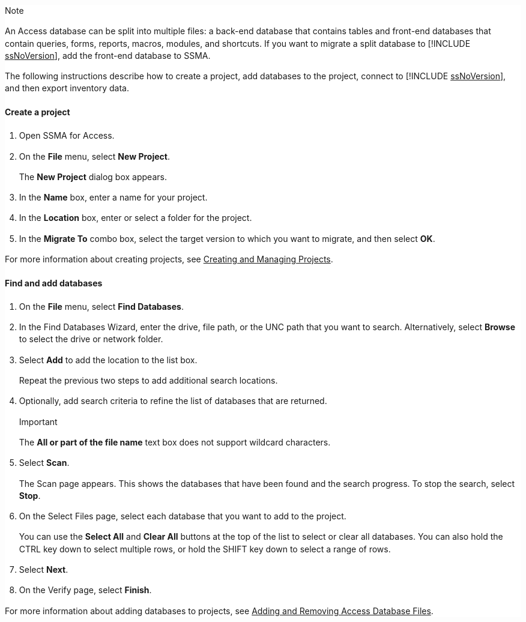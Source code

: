 > [!NOTE]  
> An Access database can be split into multiple files: a back-end database that contains tables and front-end databases that contain queries, forms, reports, macros, modules, and shortcuts. If you want to migrate a split database to [!INCLUDE [ssNoVersion](../../includes/ssnoversion-md.md)], add the front-end database to SSMA.

The following instructions describe how to create a project, add databases to the project, connect to [!INCLUDE [ssNoVersion](../../includes/ssnoversion-md.md)], and then export inventory data.

#### Create a project

1. Open SSMA for Access.

1. On the **File** menu, select **New Project**.

    The **New Project** dialog box appears.

1. In the **Name** box, enter a name for your project.

1. In the **Location** box, enter or select a folder for the project.

1. In the **Migrate To** combo box, select the target version to which you want to migrate, and then select **OK**.

For more information about creating projects, see [Creating and Managing Projects](creating-and-managing-projects-accesstosql.md).

#### Find and add databases

1. On the **File** menu, select **Find Databases**.

1. In the Find Databases Wizard, enter the drive, file path, or the UNC path that you want to search. Alternatively, select **Browse** to select the drive or network folder.

1. Select **Add** to add the location to the list box.

   Repeat the previous two steps to add additional search locations.

1. Optionally, add search criteria to refine the list of databases that are returned.

   > [!IMPORTANT]  
   > The **All or part of the file name** text box does not support wildcard characters.

1. Select **Scan**.

   The Scan page appears. This shows the databases that have been found and the search progress. To stop the search, select **Stop**.

1. On the Select Files page, select each database that you want to add to the project.

   You can use the **Select All** and **Clear All** buttons at the top of the list to select or clear all databases. You can also hold the CTRL key down to select multiple rows, or hold the SHIFT key down to select a range of rows.

1. Select **Next**.

1. On the Verify page, select **Finish**.

For more information about adding databases to projects, see [Adding and Removing Access Database Files](adding-and-removing-access-database-files-accesstosql.md).
